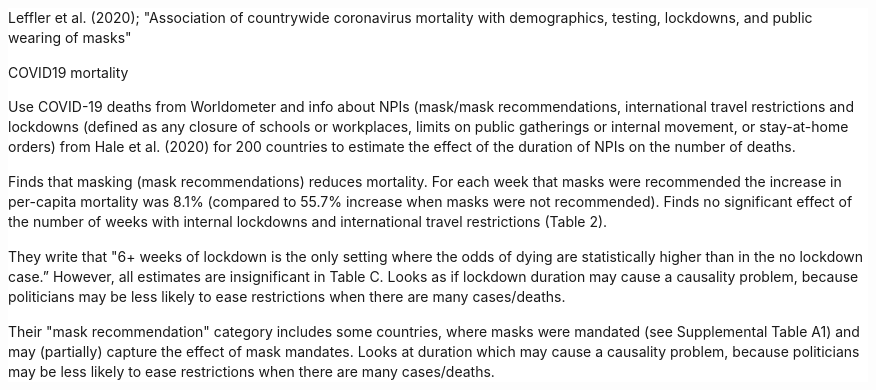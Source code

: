 
Leffler et al. (2020);
"Association of countrywide coronavirus
mortality with
demographics, testing,
lockdowns, and public
wearing of masks"


COVID19
mortality


Use COVID-19 deaths from Worldometer
and info about NPIs (mask/mask
recommendations, international travel
restrictions and lockdowns (defined as any
closure of schools or workplaces, limits on
public gatherings or internal movement, or
stay-at-home orders) from Hale et al.
(2020) for 200 countries to estimate the
effect of the duration of NPIs on the
number of deaths.


Finds that masking
(mask
recommendations)
reduces mortality. For
each week that masks
were recommended the
increase in per-capita
mortality was 8.1%
(compared to 55.7%
increase when masks
were not
recommended). Finds
no significant effect of
the number of weeks
with internal lockdowns
and international travel
restrictions (Table 2).


They write that "6+ weeks of lockdown is the
only setting where the odds of dying are
statistically higher than in the no lockdown
case.” However, all estimates are insignificant in
Table C. Looks as if lockdown duration may
cause a causality problem, because politicians
may be less likely to ease restrictions when
there are many cases/deaths.

Their "mask recommendation" category includes
some countries, where masks were mandated
(see Supplemental Table A1) and may (partially)
capture the effect of mask mandates. Looks at
duration which may cause a causality problem,
because politicians may be less likely to ease
restrictions when there are many cases/deaths.
